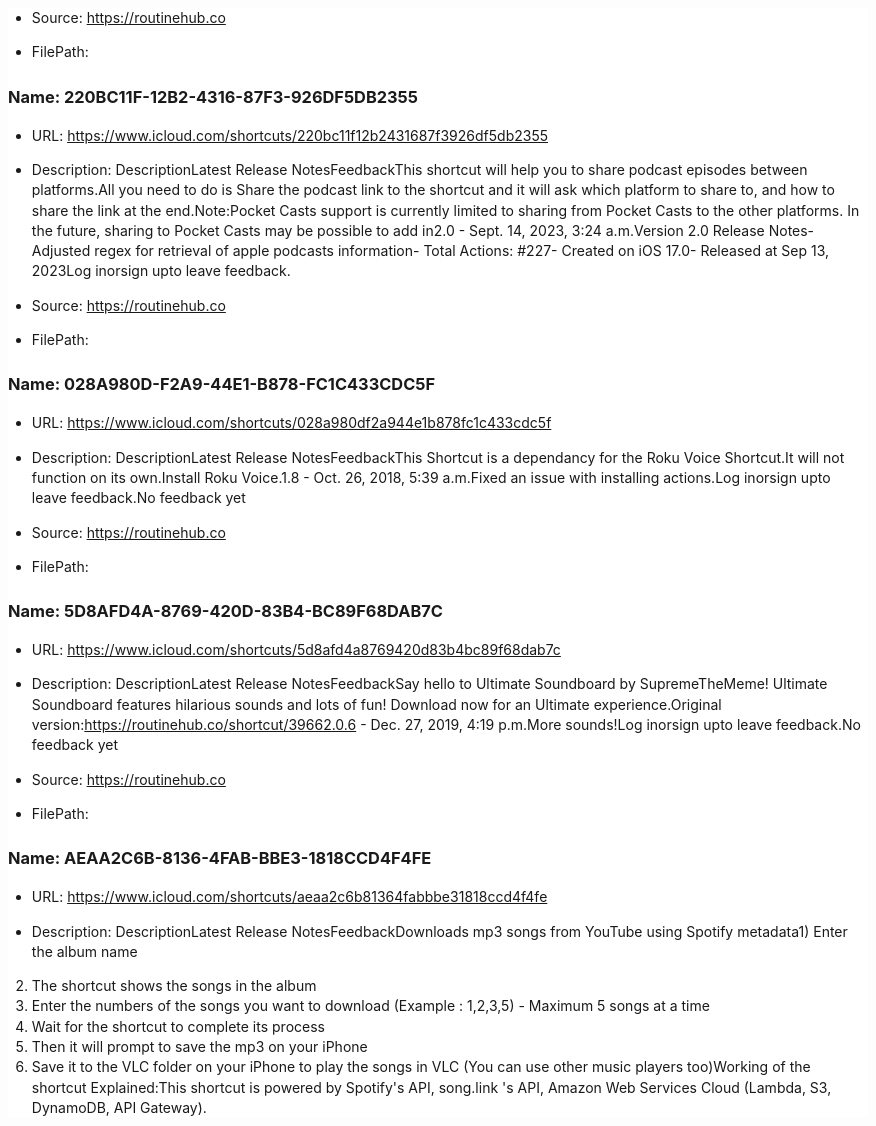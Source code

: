 - Source: https://routinehub.co

- FilePath: 

### Name: 220BC11F-12B2-4316-87F3-926DF5DB2355

- URL: https://www.icloud.com/shortcuts/220bc11f12b2431687f3926df5db2355

- Description: DescriptionLatest Release NotesFeedbackThis shortcut will help you to share podcast episodes between platforms.All you need to do is Share the podcast link to the shortcut and it will ask which platform to share to, and how to share the link at the end.Note:Pocket Casts support is currently limited to sharing from Pocket Casts to the other platforms. In the future, sharing to Pocket Casts may be possible to add in2.0 - Sept. 14, 2023, 3:24 a.m.Version 2.0 Release Notes- Adjusted regex for retrieval of apple podcasts information- Total Actions: #227- Created on iOS 17.0- Released at Sep 13, 2023Log inorsign upto leave feedback.

- Source: https://routinehub.co

- FilePath: 

### Name: 028A980D-F2A9-44E1-B878-FC1C433CDC5F

- URL: https://www.icloud.com/shortcuts/028a980df2a944e1b878fc1c433cdc5f

- Description: DescriptionLatest Release NotesFeedbackThis Shortcut is a dependancy for the Roku Voice Shortcut.It will not function on its own.Install Roku Voice.1.8 - Oct. 26, 2018, 5:39 a.m.Fixed an issue with installing actions.Log inorsign upto leave feedback.No feedback yet

- Source: https://routinehub.co

- FilePath: 

### Name: 5D8AFD4A-8769-420D-83B4-BC89F68DAB7C

- URL: https://www.icloud.com/shortcuts/5d8afd4a8769420d83b4bc89f68dab7c

- Description: DescriptionLatest Release NotesFeedbackSay hello to Ultimate Soundboard by SupremeTheMeme! Ultimate Soundboard features hilarious sounds and lots of fun! Download now for an Ultimate experience.Original version:https://routinehub.co/shortcut/39662.0.6 - Dec. 27, 2019, 4:19 p.m.More sounds!Log inorsign upto leave feedback.No feedback yet

- Source: https://routinehub.co

- FilePath: 

### Name: AEAA2C6B-8136-4FAB-BBE3-1818CCD4F4FE

- URL: https://www.icloud.com/shortcuts/aeaa2c6b81364fabbbe31818ccd4f4fe

- Description: DescriptionLatest Release NotesFeedbackDownloads mp3 songs from YouTube using Spotify metadata1) Enter the album name
2) The shortcut shows the songs in the album
3) Enter the numbers of the songs you want to download (Example : 1,2,3,5) - Maximum 5 songs at a time
4) Wait for the shortcut to complete its process
5) Then it will prompt to save the mp3 on your iPhone
6) Save it to the VLC folder on your iPhone to play the songs in VLC (You can use other music players too)Working of the shortcut Explained:This shortcut is powered by Spotify's API, song.link 's API, Amazon Web Services Cloud (Lambda, S3, DynamoDB, API Gateway).